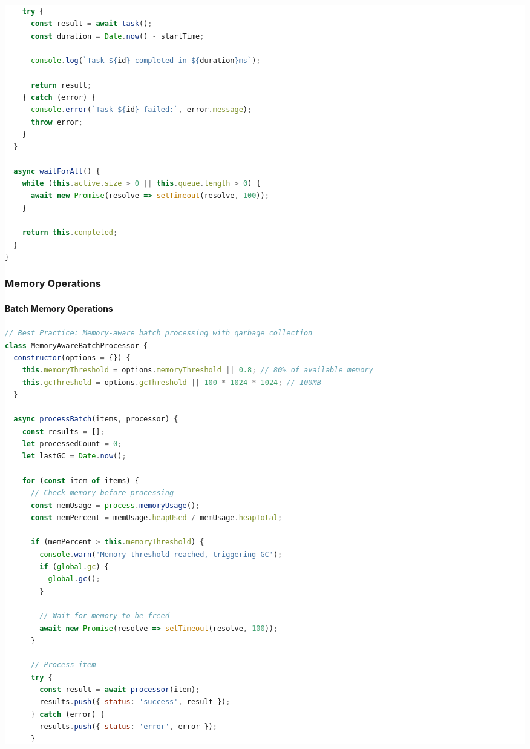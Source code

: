 ```javascript
    try {
      const result = await task();
      const duration = Date.now() - startTime;

      console.log(`Task ${id} completed in ${duration}ms`);

      return result;
    } catch (error) {
      console.error(`Task ${id} failed:`, error.message);
      throw error;
    }
  }

  async waitForAll() {
    while (this.active.size > 0 || this.queue.length > 0) {
      await new Promise(resolve => setTimeout(resolve, 100));
    }

    return this.completed;
  }
}
```

### Memory Operations

#### Batch Memory Operations

```javascript
// Best Practice: Memory-aware batch processing with garbage collection
class MemoryAwareBatchProcessor {
  constructor(options = {}) {
    this.memoryThreshold = options.memoryThreshold || 0.8; // 80% of available memory
    this.gcThreshold = options.gcThreshold || 100 * 1024 * 1024; // 100MB
  }

  async processBatch(items, processor) {
    const results = [];
    let processedCount = 0;
    let lastGC = Date.now();

    for (const item of items) {
      // Check memory before processing
      const memUsage = process.memoryUsage();
      const memPercent = memUsage.heapUsed / memUsage.heapTotal;

      if (memPercent > this.memoryThreshold) {
        console.warn('Memory threshold reached, triggering GC');
        if (global.gc) {
          global.gc();
        }

        // Wait for memory to be freed
        await new Promise(resolve => setTimeout(resolve, 100));
      }

      // Process item
      try {
        const result = await processor(item);
        results.push({ status: 'success', result });
      } catch (error) {
        results.push({ status: 'error', error });
      }

```